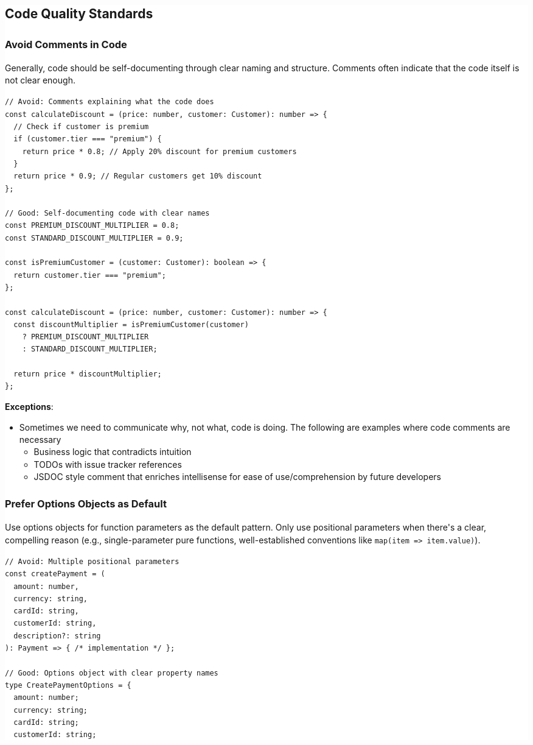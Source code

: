 ## Code Quality Standards

### Avoid Comments in Code

Generally, code should be self-documenting through clear naming and structure. Comments often indicate that the code itself is not clear enough.

```tsx
// Avoid: Comments explaining what the code does
const calculateDiscount = (price: number, customer: Customer): number => {
  // Check if customer is premium
  if (customer.tier === "premium") {
    return price * 0.8; // Apply 20% discount for premium customers
  }
  return price * 0.9; // Regular customers get 10% discount
};

// Good: Self-documenting code with clear names
const PREMIUM_DISCOUNT_MULTIPLIER = 0.8;
const STANDARD_DISCOUNT_MULTIPLIER = 0.9;

const isPremiumCustomer = (customer: Customer): boolean => {
  return customer.tier === "premium";
};

const calculateDiscount = (price: number, customer: Customer): number => {
  const discountMultiplier = isPremiumCustomer(customer)
    ? PREMIUM_DISCOUNT_MULTIPLIER
    : STANDARD_DISCOUNT_MULTIPLIER;

  return price * discountMultiplier;
};

```

**Exceptions**:

- Sometimes we need to communicate why, not what, code is doing. The following are examples where code comments are necessary
    - Business logic that contradicts intuition
    - TODOs with issue tracker references
    - JSDOC style comment that enriches intellisense for ease of use/comprehension by future developers

### Prefer Options Objects as Default

Use options objects for function parameters as the default pattern. Only use positional parameters when there's a clear, compelling reason (e.g., single-parameter pure functions, well-established conventions like `map(item => item.value)`).

```tsx
// Avoid: Multiple positional parameters
const createPayment = (
  amount: number,
  currency: string,
  cardId: string,
  customerId: string,
  description?: string
): Payment => { /* implementation */ };

// Good: Options object with clear property names
type CreatePaymentOptions = {
  amount: number;
  currency: string;
  cardId: string;
  customerId: string;
```